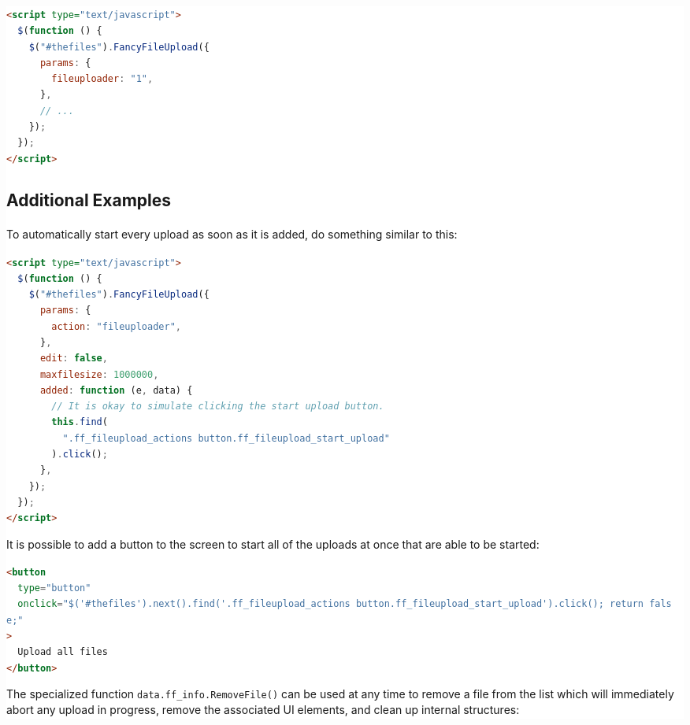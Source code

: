 ```html
<script type="text/javascript">
  $(function () {
    $("#thefiles").FancyFileUpload({
      params: {
        fileuploader: "1",
      },
      // ...
    });
  });
</script>
```

## Additional Examples

To automatically start every upload as soon as it is added, do something similar to this:

```html
<script type="text/javascript">
  $(function () {
    $("#thefiles").FancyFileUpload({
      params: {
        action: "fileuploader",
      },
      edit: false,
      maxfilesize: 1000000,
      added: function (e, data) {
        // It is okay to simulate clicking the start upload button.
        this.find(
          ".ff_fileupload_actions button.ff_fileupload_start_upload"
        ).click();
      },
    });
  });
</script>
```

It is possible to add a button to the screen to start all of the uploads at once that are able to be started:

```html
<button
  type="button"
  onclick="$('#thefiles').next().find('.ff_fileupload_actions button.ff_fileupload_start_upload').click(); return false;"
>
  Upload all files
</button>
```

The specialized function `data.ff_info.RemoveFile()` can be used at any time to remove a file from the list which will immediately abort any upload in progress, remove the associated UI elements, and clean up internal structures:
